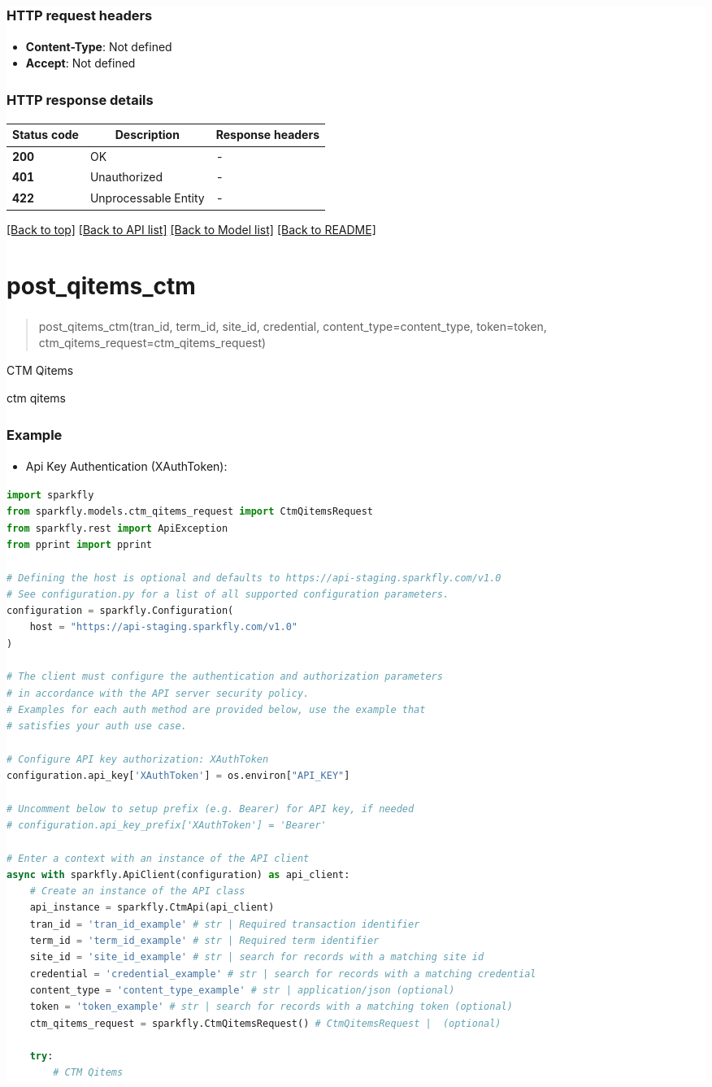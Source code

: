 ### HTTP request headers

 - **Content-Type**: Not defined
 - **Accept**: Not defined

### HTTP response details

| Status code | Description | Response headers |
|-------------|-------------|------------------|
**200** | OK |  -  |
**401** | Unauthorized |  -  |
**422** | Unprocessable Entity |  -  |

[[Back to top]](#) [[Back to API list]](../README.md#documentation-for-api-endpoints) [[Back to Model list]](../README.md#documentation-for-models) [[Back to README]](../README.md)

# **post_qitems_ctm**
> post_qitems_ctm(tran_id, term_id, site_id, credential, content_type=content_type, token=token, ctm_qitems_request=ctm_qitems_request)

CTM Qitems

ctm qitems

### Example

* Api Key Authentication (XAuthToken):

```python
import sparkfly
from sparkfly.models.ctm_qitems_request import CtmQitemsRequest
from sparkfly.rest import ApiException
from pprint import pprint

# Defining the host is optional and defaults to https://api-staging.sparkfly.com/v1.0
# See configuration.py for a list of all supported configuration parameters.
configuration = sparkfly.Configuration(
    host = "https://api-staging.sparkfly.com/v1.0"
)

# The client must configure the authentication and authorization parameters
# in accordance with the API server security policy.
# Examples for each auth method are provided below, use the example that
# satisfies your auth use case.

# Configure API key authorization: XAuthToken
configuration.api_key['XAuthToken'] = os.environ["API_KEY"]

# Uncomment below to setup prefix (e.g. Bearer) for API key, if needed
# configuration.api_key_prefix['XAuthToken'] = 'Bearer'

# Enter a context with an instance of the API client
async with sparkfly.ApiClient(configuration) as api_client:
    # Create an instance of the API class
    api_instance = sparkfly.CtmApi(api_client)
    tran_id = 'tran_id_example' # str | Required transaction identifier
    term_id = 'term_id_example' # str | Required term identifier
    site_id = 'site_id_example' # str | search for records with a matching site id
    credential = 'credential_example' # str | search for records with a matching credential
    content_type = 'content_type_example' # str | application/json (optional)
    token = 'token_example' # str | search for records with a matching token (optional)
    ctm_qitems_request = sparkfly.CtmQitemsRequest() # CtmQitemsRequest |  (optional)

    try:
        # CTM Qitems
```